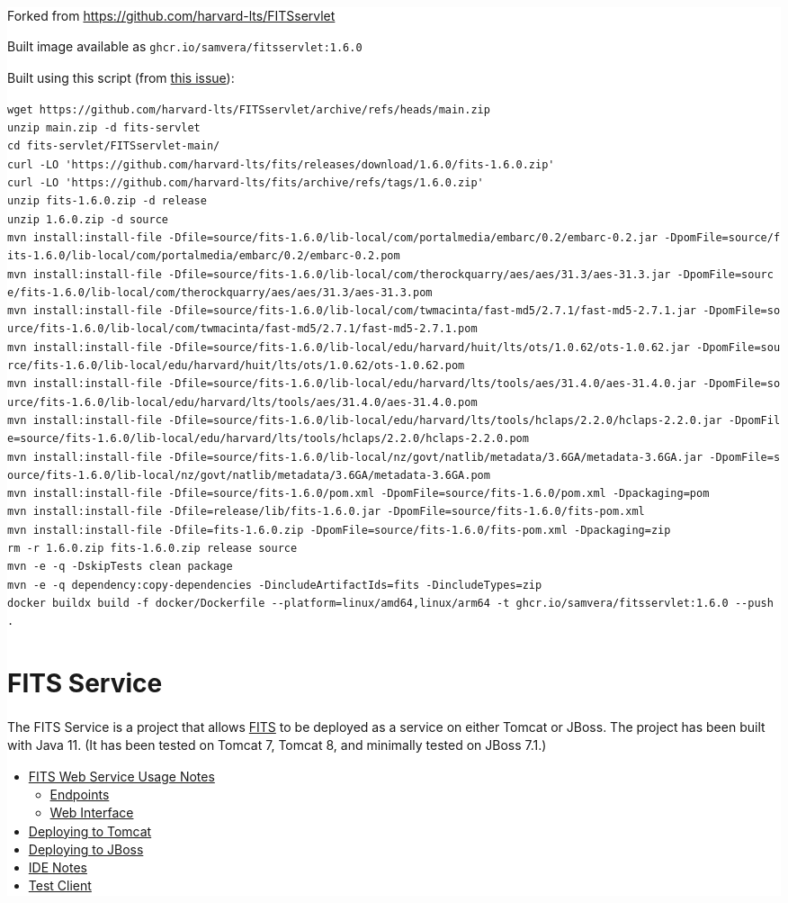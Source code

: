 Forked from https://github.com/harvard-lts/FITSservlet

Built image available as `ghcr.io/samvera/fitsservlet:1.6.0`

Built using this script (from [this issue](https://github.com/harvard-lts/FITSservlet/issues/46#issuecomment-1438851964)):
```
wget https://github.com/harvard-lts/FITSservlet/archive/refs/heads/main.zip
unzip main.zip -d fits-servlet
cd fits-servlet/FITSservlet-main/
curl -LO 'https://github.com/harvard-lts/fits/releases/download/1.6.0/fits-1.6.0.zip'
curl -LO 'https://github.com/harvard-lts/fits/archive/refs/tags/1.6.0.zip'
unzip fits-1.6.0.zip -d release
unzip 1.6.0.zip -d source
mvn install:install-file -Dfile=source/fits-1.6.0/lib-local/com/portalmedia/embarc/0.2/embarc-0.2.jar -DpomFile=source/fits-1.6.0/lib-local/com/portalmedia/embarc/0.2/embarc-0.2.pom
mvn install:install-file -Dfile=source/fits-1.6.0/lib-local/com/therockquarry/aes/aes/31.3/aes-31.3.jar -DpomFile=source/fits-1.6.0/lib-local/com/therockquarry/aes/aes/31.3/aes-31.3.pom
mvn install:install-file -Dfile=source/fits-1.6.0/lib-local/com/twmacinta/fast-md5/2.7.1/fast-md5-2.7.1.jar -DpomFile=source/fits-1.6.0/lib-local/com/twmacinta/fast-md5/2.7.1/fast-md5-2.7.1.pom
mvn install:install-file -Dfile=source/fits-1.6.0/lib-local/edu/harvard/huit/lts/ots/1.0.62/ots-1.0.62.jar -DpomFile=source/fits-1.6.0/lib-local/edu/harvard/huit/lts/ots/1.0.62/ots-1.0.62.pom
mvn install:install-file -Dfile=source/fits-1.6.0/lib-local/edu/harvard/lts/tools/aes/31.4.0/aes-31.4.0.jar -DpomFile=source/fits-1.6.0/lib-local/edu/harvard/lts/tools/aes/31.4.0/aes-31.4.0.pom
mvn install:install-file -Dfile=source/fits-1.6.0/lib-local/edu/harvard/lts/tools/hclaps/2.2.0/hclaps-2.2.0.jar -DpomFile=source/fits-1.6.0/lib-local/edu/harvard/lts/tools/hclaps/2.2.0/hclaps-2.2.0.pom
mvn install:install-file -Dfile=source/fits-1.6.0/lib-local/nz/govt/natlib/metadata/3.6GA/metadata-3.6GA.jar -DpomFile=source/fits-1.6.0/lib-local/nz/govt/natlib/metadata/3.6GA/metadata-3.6GA.pom
mvn install:install-file -Dfile=source/fits-1.6.0/pom.xml -DpomFile=source/fits-1.6.0/pom.xml -Dpackaging=pom
mvn install:install-file -Dfile=release/lib/fits-1.6.0.jar -DpomFile=source/fits-1.6.0/fits-pom.xml
mvn install:install-file -Dfile=fits-1.6.0.zip -DpomFile=source/fits-1.6.0/fits-pom.xml -Dpackaging=zip
rm -r 1.6.0.zip fits-1.6.0.zip release source
mvn -e -q -DskipTests clean package
mvn -e -q dependency:copy-dependencies -DincludeArtifactIds=fits -DincludeTypes=zip
docker buildx build -f docker/Dockerfile --platform=linux/amd64,linux/arm64 -t ghcr.io/samvera/fitsservlet:1.6.0 --push .
```

# FITS Service
The FITS Service is a project that allows [FITS](http://fitstool.org) to be deployed as a service on either Tomcat or JBoss.
The project has been built with Java 11. (It has been tested on Tomcat 7, Tomcat 8, and minimally tested on JBoss 7.1.)

* <a href="#servlet-usage">FITS Web Service Usage Notes</a>
    * <a href="#endpoints">Endpoints</a>
    * <a href="#web-interface">Web Interface</a>
* <a href="#tomcat">Deploying to Tomcat</a>
* <a href="#jboss">Deploying to JBoss</a>
* <a href="#ide-notes">IDE Notes</a>
* <a href="#test-client">Test Client</a>
